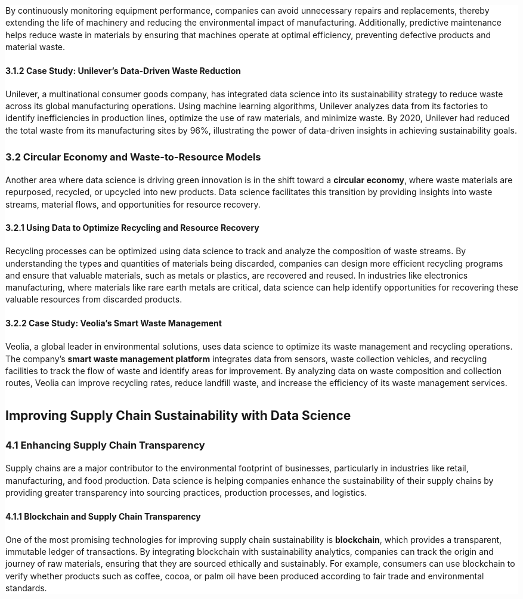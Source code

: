 By continuously monitoring equipment performance, companies can avoid unnecessary repairs and replacements, thereby extending the life of machinery and reducing the environmental impact of manufacturing. Additionally, predictive maintenance helps reduce waste in materials by ensuring that machines operate at optimal efficiency, preventing defective products and material waste.

#### 3.1.2 Case Study: Unilever’s Data-Driven Waste Reduction

Unilever, a multinational consumer goods company, has integrated data science into its sustainability strategy to reduce waste across its global manufacturing operations. Using machine learning algorithms, Unilever analyzes data from its factories to identify inefficiencies in production lines, optimize the use of raw materials, and minimize waste. By 2020, Unilever had reduced the total waste from its manufacturing sites by 96%, illustrating the power of data-driven insights in achieving sustainability goals.

### 3.2 Circular Economy and Waste-to-Resource Models

Another area where data science is driving green innovation is in the shift toward a **circular economy**, where waste materials are repurposed, recycled, or upcycled into new products. Data science facilitates this transition by providing insights into waste streams, material flows, and opportunities for resource recovery.

#### 3.2.1 Using Data to Optimize Recycling and Resource Recovery

Recycling processes can be optimized using data science to track and analyze the composition of waste streams. By understanding the types and quantities of materials being discarded, companies can design more efficient recycling programs and ensure that valuable materials, such as metals or plastics, are recovered and reused. In industries like electronics manufacturing, where materials like rare earth metals are critical, data science can help identify opportunities for recovering these valuable resources from discarded products.

#### 3.2.2 Case Study: Veolia’s Smart Waste Management

Veolia, a global leader in environmental solutions, uses data science to optimize its waste management and recycling operations. The company’s **smart waste management platform** integrates data from sensors, waste collection vehicles, and recycling facilities to track the flow of waste and identify areas for improvement. By analyzing data on waste composition and collection routes, Veolia can improve recycling rates, reduce landfill waste, and increase the efficiency of its waste management services.

## Improving Supply Chain Sustainability with Data Science

### 4.1 Enhancing Supply Chain Transparency

Supply chains are a major contributor to the environmental footprint of businesses, particularly in industries like retail, manufacturing, and food production. Data science is helping companies enhance the sustainability of their supply chains by providing greater transparency into sourcing practices, production processes, and logistics.

#### 4.1.1 Blockchain and Supply Chain Transparency

One of the most promising technologies for improving supply chain sustainability is **blockchain**, which provides a transparent, immutable ledger of transactions. By integrating blockchain with sustainability analytics, companies can track the origin and journey of raw materials, ensuring that they are sourced ethically and sustainably. For example, consumers can use blockchain to verify whether products such as coffee, cocoa, or palm oil have been produced according to fair trade and environmental standards.
